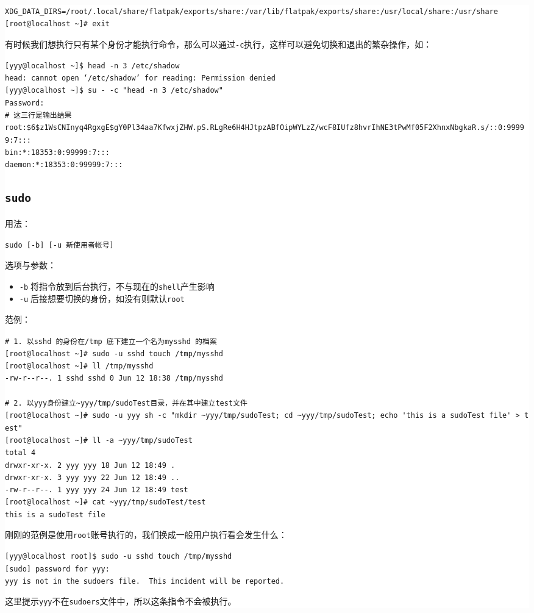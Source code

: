 ```shell
XDG_DATA_DIRS=/root/.local/share/flatpak/exports/share:/var/lib/flatpak/exports/share:/usr/local/share:/usr/share
[root@localhost ~]# exit
```

有时候我们想执行只有某个身份才能执行命令，那么可以通过`-c`执行，这样可以避免切换和退出的繁杂操作，如：
```shell
[yyy@localhost ~]$ head -n 3 /etc/shadow
head: cannot open ‘/etc/shadow’ for reading: Permission denied
[yyy@localhost ~]$ su - -c "head -n 3 /etc/shadow"
Password: 
# 这三行是输出结果
root:$6$z1WsCNInyq4RgxgE$gY0Pl34aa7KfwxjZHW.pS.RLgRe6H4HJtpzABfOipWYLzZ/wcF8IUfz8hvrIhNE3tPwMf05F2XhnxNbgkaR.s/::0:99999:7:::
bin:*:18353:0:99999:7:::
daemon:*:18353:0:99999:7:::
```

## `sudo`
用法：
```shell
sudo [-b] [-u 新使用者帐号]
```
选项与参数：
- `-b` 将指令放到后台执行，不与现在的`shell`产生影响
- `-u` 后接想要切换的身份，如没有则默认`root`

范例：
```shell
# 1. 以sshd 的身份在/tmp 底下建立一个名为mysshd 的档案
[root@localhost ~]# sudo -u sshd touch /tmp/mysshd
[root@localhost ~]# ll /tmp/mysshd
-rw-r--r--. 1 sshd sshd 0 Jun 12 18:38 /tmp/mysshd

# 2. 以yyy身份建立~yyy/tmp/sudoTest目录，并在其中建立test文件
[root@localhost ~]# sudo -u yyy sh -c "mkdir ~yyy/tmp/sudoTest; cd ~yyy/tmp/sudoTest; echo 'this is a sudoTest file' > test"
[root@localhost ~]# ll -a ~yyy/tmp/sudoTest
total 4
drwxr-xr-x. 2 yyy yyy 18 Jun 12 18:49 .
drwxr-xr-x. 3 yyy yyy 22 Jun 12 18:49 ..
-rw-r--r--. 1 yyy yyy 24 Jun 12 18:49 test
[root@localhost ~]# cat ~yyy/tmp/sudoTest/test
this is a sudoTest file
```

刚刚的范例是使用`root`账号执行的，我们换成一般用户执行看会发生什么：
```shell
[yyy@localhost root]$ sudo -u sshd touch /tmp/mysshd
[sudo] password for yyy: 
yyy is not in the sudoers file.  This incident will be reported.
```
这里提示`yyy`不在`sudoers`文件中，所以这条指令不会被执行。
